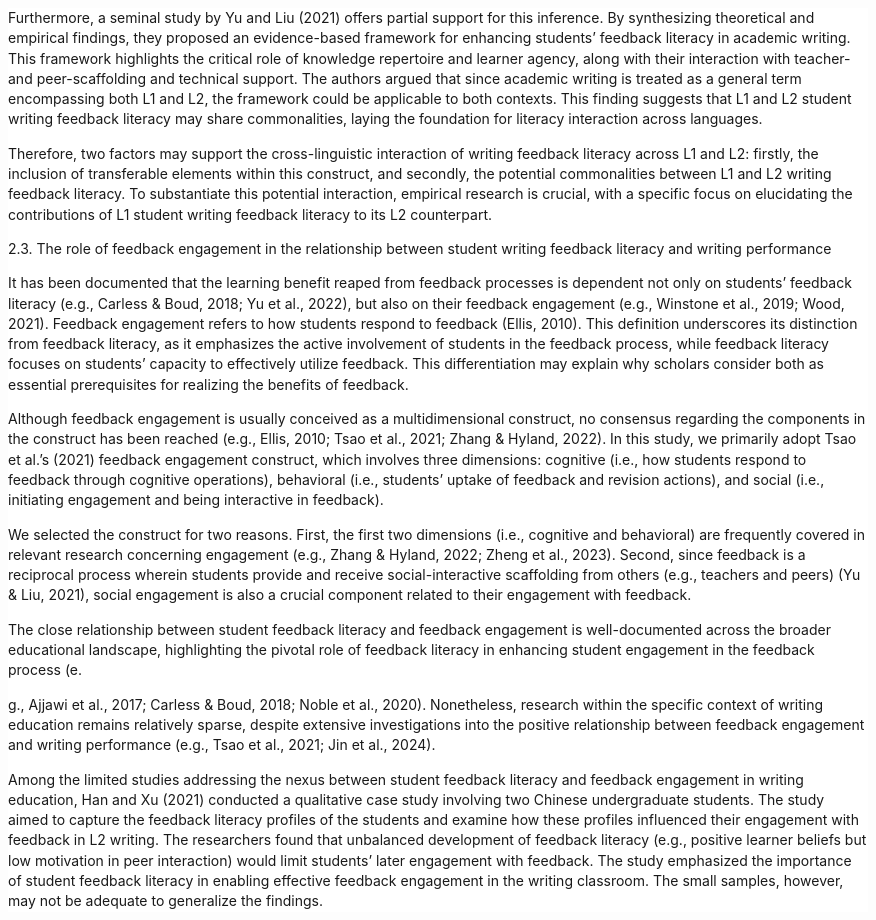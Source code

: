 Furthermore, a seminal study by Yu and Liu (2021) offers partial support for this inference. By synthesizing theoretical and empirical findings, they proposed an evidence-based framework for enhancing students’ feedback literacy in academic writing. This framework highlights the critical role of knowledge repertoire and learner agency, along with their interaction with teacher- and peer-scaffolding and technical support. The authors argued that since academic writing is treated as a general term encompassing both L1 and L2, the framework could be applicable to both contexts. This finding suggests that L1 and L2 student writing feedback literacy may share commonalities, laying the foundation for literacy interaction across languages.

Therefore, two factors may support the cross-linguistic interaction of writing feedback literacy across L1 and L2: firstly, the inclusion of transferable elements within this construct, and secondly, the potential commonalities between L1 and L2 writing feedback literacy. To substantiate this potential interaction, empirical research is crucial, with a specific focus on elucidating the contributions of L1 student writing feedback literacy to its L2 counterpart.

2.3. The role of feedback engagement in the relationship between student writing feedback literacy and writing performance

It has been documented that the learning benefit reaped from feedback processes is dependent not only on students’ feedback literacy (e.g., Carless & Boud, 2018; Yu et al., 2022), but also on their feedback engagement (e.g., Winstone et al., 2019; Wood, 2021). Feedback engagement refers to how students respond to feedback (Ellis, 2010). This definition underscores its distinction from feedback literacy, as it emphasizes the active involvement of students in the feedback process, while feedback literacy focuses on students’ capacity to effectively utilize feedback. This differentiation may explain why scholars consider both as essential prerequisites for realizing the benefits of feedback.

Although feedback engagement is usually conceived as a multidimensional construct, no consensus regarding the components in the construct has been reached (e.g., Ellis, 2010; Tsao et al., 2021; Zhang & Hyland, 2022). In this study, we primarily adopt Tsao et al.’s (2021) feedback engagement construct, which involves three dimensions: cognitive (i.e., how students respond to feedback through cognitive operations), behavioral (i.e., students’ uptake of feedback and revision actions), and social (i.e., initiating engagement and being interactive in feedback).

We selected the construct for two reasons. First, the first two dimensions (i.e., cognitive and behavioral) are frequently covered in relevant research concerning engagement (e.g., Zhang & Hyland, 2022; Zheng et al., 2023). Second, since feedback is a reciprocal process wherein students provide and receive social-interactive scaffolding from others (e.g., teachers and peers) (Yu & Liu, 2021), social engagement is also a crucial component related to their engagement with feedback.

The close relationship between student feedback literacy and feedback engagement is well-documented across the broader educational landscape, highlighting the pivotal role of feedback literacy in enhancing student engagement in the feedback process (e.

g., Ajjawi et al., 2017; Carless & Boud, 2018; Noble et al., 2020). Nonetheless, research within the specific context of writing education remains relatively sparse, despite extensive investigations into the positive relationship between feedback engagement and writing performance (e.g., Tsao et al., 2021; Jin et al., 2024).

Among the limited studies addressing the nexus between student feedback literacy and feedback engagement in writing education, Han and Xu (2021) conducted a qualitative case study involving two Chinese undergraduate students. The study aimed to capture the feedback literacy profiles of the students and examine how these profiles influenced their engagement with feedback in L2 writing. The researchers found that unbalanced development of feedback literacy (e.g., positive learner beliefs but low motivation in peer interaction) would limit students’ later engagement with feedback. The study emphasized the importance of student feedback literacy in enabling effective feedback engagement in the writing classroom. The small samples, however, may not be adequate to generalize the findings.

